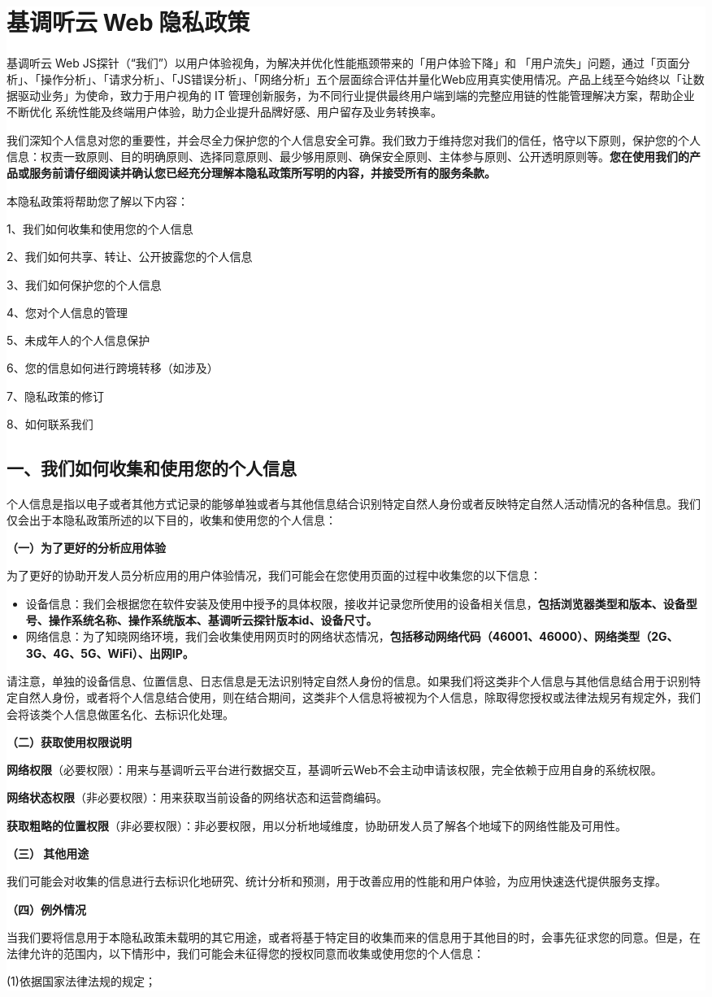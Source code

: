 # 基调听云 Web 隐私政策

基调听云 Web JS探针（“我们”）以用户体验视角，为解决并优化性能瓶颈带来的「用户体验下降」和 「用户流失」问题，通过「页面分析」、「操作分析」、「请求分析」、「JS错误分析」、「网络分析」五个层面综合评估并量化Web应用真实使用情况。产品上线至今始终以「让数据驱动业务」为使命，致力于用户视角的 IT 管理创新服务，为不同行业提供最终用户端到端的完整应用链的性能管理解决方案，帮助企业不断优化 系统性能及终端用户体验，助力企业提升品牌好感、用户留存及业务转换率。

我们深知个人信息对您的重要性，并会尽全力保护您的个人信息安全可靠。我们致力于维持您对我们的信任，恪守以下原则，保护您的个人信息：权责一致原则、目的明确原则、选择同意原则、最少够用原则、确保安全原则、主体参与原则、公开透明原则等。**您在使用我们的产品或服务前请仔细阅读并确认您已经充分理解本隐私政策所写明的内容，并接受所有的服务条款。**

本隐私政策将帮助您了解以下内容：

1、我们如何收集和使用您的个人信息

2、我们如何共享、转让、公开披露您的个人信息

3、我们如何保护您的个人信息

4、您对个人信息的管理

5、未成年人的个人信息保护

6、您的信息如何进行跨境转移（如涉及）

7、隐私政策的修订

8、如何联系我们

## 一、我们如何收集和使用您的个人信息

个人信息是指以电子或者其他方式记录的能够单独或者与其他信息结合识别特定自然人身份或者反映特定自然人活动情况的各种信息。我们仅会出于本隐私政策所述的以下目的，收集和使用您的个人信息：

**（一）为了更好的分析应用体验**

为了更好的协助开发人员分析应用的用户体验情况，我们可能会在您使用页面的过程中收集您的以下信息：

- 设备信息：我们会根据您在软件安装及使用中授予的具体权限，接收并记录您所使用的设备相关信息，**包括浏览器类型和版本、设备型号、操作系统名称、操作系统版本、基调听云探针版本id、设备尺寸。**
- 网络信息：为了知晓网络环境，我们会收集使用网页时的网络状态情况，**包括移动网络代码（46001、46000）、网络类型（2G、3G、4G、5G、WiFi）、出网IP。**
  

请注意，单独的设备信息、位置信息、日志信息是无法识别特定自然人身份的信息。如果我们将这类非个人信息与其他信息结合用于识别特定自然人身份，或者将个人信息结合使用，则在结合期间，这类非个人信息将被视为个人信息，除取得您授权或法律法规另有规定外，我们会将该类个人信息做匿名化、去标识化处理。

**（二）获取使用权限说明**

**网络权限**（必要权限）：用来与基调听云平台进行数据交互，基调听云Web不会主动申请该权限，完全依赖于应用自身的系统权限。

**网络状态权限**（非必要权限）：用来获取当前设备的网络状态和运营商编码。

**获取粗略的位置权限**（非必要权限）：非必要权限，用以分析地域维度，协助研发人员了解各个地域下的网络性能及可用性。

**（三） 其他用途**

我们可能会对收集的信息进行去标识化地研究、统计分析和预测，用于改善应用的性能和用户体验，为应用快速迭代提供服务支撑。

**（四）例外情况**

当我们要将信息用于本隐私政策未载明的其它用途，或者将基于特定目的收集而来的信息用于其他目的时，会事先征求您的同意。但是，在法律允许的范围内，以下情形中，我们可能会未征得您的授权同意而收集或使用您的个人信息：

(1)依据国家法律法规的规定；
